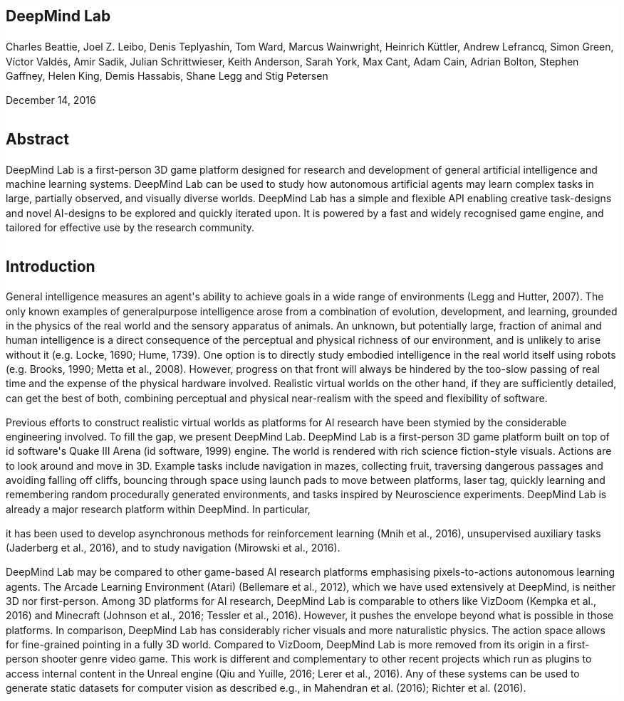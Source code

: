 ## DeepMind Lab

Charles Beattie, Joel Z. Leibo, Denis Teplyashin, Tom Ward, Marcus Wainwright, Heinrich Küttler, Andrew Lefrancq, Simon Green, Víctor Valdés, Amir Sadik, Julian Schrittwieser, Keith Anderson, Sarah York, Max Cant, Adam Cain, Adrian Bolton, Stephen Gaffney, Helen King, Demis Hassabis, Shane Legg and Stig Petersen

December 14, 2016

## Abstract

DeepMind Lab is a first-person 3D game platform designed for research and development of general artificial intelligence and machine learning systems. DeepMind Lab can be used to study how autonomous artificial agents may learn complex tasks in large, partially observed, and visually diverse worlds. DeepMind Lab has a simple and flexible API enabling creative task-designs and novel AI-designs to be explored and quickly iterated upon. It is powered by a fast and widely recognised game engine, and tailored for effective use by the research community.

## Introduction

General intelligence measures an agent's ability to achieve goals in a wide range of environments (Legg and Hutter, 2007). The only known examples of generalpurpose intelligence arose from a combination of evolution, development, and learning, grounded in the physics of the real world and the sensory apparatus of animals. An unknown, but potentially large, fraction of animal and human intelligence is a direct consequence of the perceptual and physical richness of our environment, and is unlikely to arise without it (e.g. Locke, 1690; Hume, 1739). One option is to directly study embodied intelligence in the real world itself using robots (e.g. Brooks, 1990; Metta et al., 2008). However, progress on that front will always be hindered by the too-slow passing of real time and the expense of the physical hardware involved. Realistic virtual worlds on the other hand, if they are sufficiently detailed, can get the best of both, combining perceptual and physical near-realism with the speed and flexibility of software.

Previous efforts to construct realistic virtual worlds as platforms for AI research have been stymied by the considerable engineering involved. To fill the gap, we present DeepMind Lab. DeepMind Lab is a first-person 3D game platform built on top of id software's Quake III Arena (id software, 1999) engine. The world is rendered with rich science fiction-style visuals. Actions are to look around and move in 3D. Example tasks include navigation in mazes, collecting fruit, traversing dangerous passages and avoiding falling off cliffs, bouncing through space using launch pads to move between platforms, laser tag, quickly learning and remembering random procedurally generated environments, and tasks inspired by Neuroscience experiments. DeepMind Lab is already a major research platform within DeepMind. In particular,

it has been used to develop asynchronous methods for reinforcement learning (Mnih et al., 2016), unsupervised auxiliary tasks (Jaderberg et al., 2016), and to study navigation (Mirowski et al., 2016).

DeepMind Lab may be compared to other game-based AI research platforms emphasising pixels-to-actions autonomous learning agents. The Arcade Learning Environment (Atari) (Bellemare et al., 2012), which we have used extensively at DeepMind, is neither 3D nor first-person. Among 3D platforms for AI research, DeepMind Lab is comparable to others like VizDoom (Kempka et al., 2016) and Minecraft (Johnson et al., 2016; Tessler et al., 2016). However, it pushes the envelope beyond what is possible in those platforms. In comparison, DeepMind Lab has considerably richer visuals and more naturalistic physics. The action space allows for fine-grained pointing in a fully 3D world. Compared to VizDoom, DeepMind Lab is more removed from its origin in a first-person shooter genre video game. This work is different and complementary to other recent projects which run as plugins to access internal content in the Unreal engine (Qiu and Yuille, 2016; Lerer et al., 2016). Any of these systems can be used to generate static datasets for computer vision as described e.g., in Mahendran et al. (2016); Richter et al. (2016).

